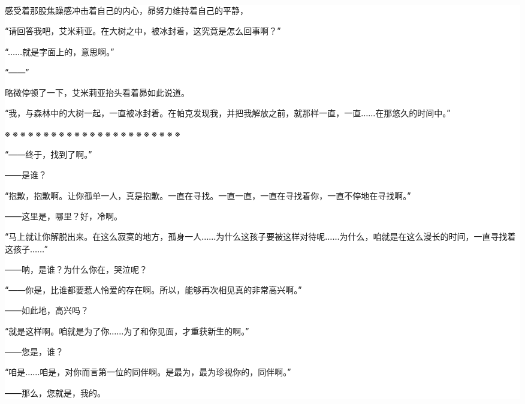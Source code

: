 
感受着那股焦躁感冲击着自己的内心，昴努力维持着自己的平静，



“请回答我吧，艾米莉亚。在大树之中，被冰封着，这究竟是怎么回事啊？”



“……就是字面上的，意思啊。”



“——”



略微停顿了一下，艾米莉亚抬头看着昴如此说道。



“我，与森林中的大树一起，一直被冰封着。在帕克发现我，并把我解放之前，就那样一直，一直……在那悠久的时间中。”



※ ※ ※ ※ ※ ※ ※ ※ ※ ※ ※ ※ ※ ※ ※ ※ ※ ※ ※ ※ ※ ※ ※ 



“——终于，找到了啊。”



——是谁？



“抱歉，抱歉啊。让你孤单一人，真是抱歉。一直在寻找。一直一直，一直在寻找着你，一直不停地在寻找啊。”



——这里是，哪里？好，冷啊。



“马上就让你解脱出来。在这么寂寞的地方，孤身一人……为什么这孩子要被这样对待呢……为什么，咱就是在这么漫长的时间，一直寻找着这孩子……”



——呐，是谁？为什么你在，哭泣呢？



“——你是，比谁都要惹人怜爱的存在啊。所以，能够再次相见真的非常高兴啊。”



——如此地，高兴吗？



“就是这样啊。咱就是为了你……为了和你见面，才重获新生的啊。”



——您是，谁？



“咱是……咱是，对你而言第一位的同伴啊。是最为，最为珍视你的，同伴啊。”



——那么，您就是，我的。


